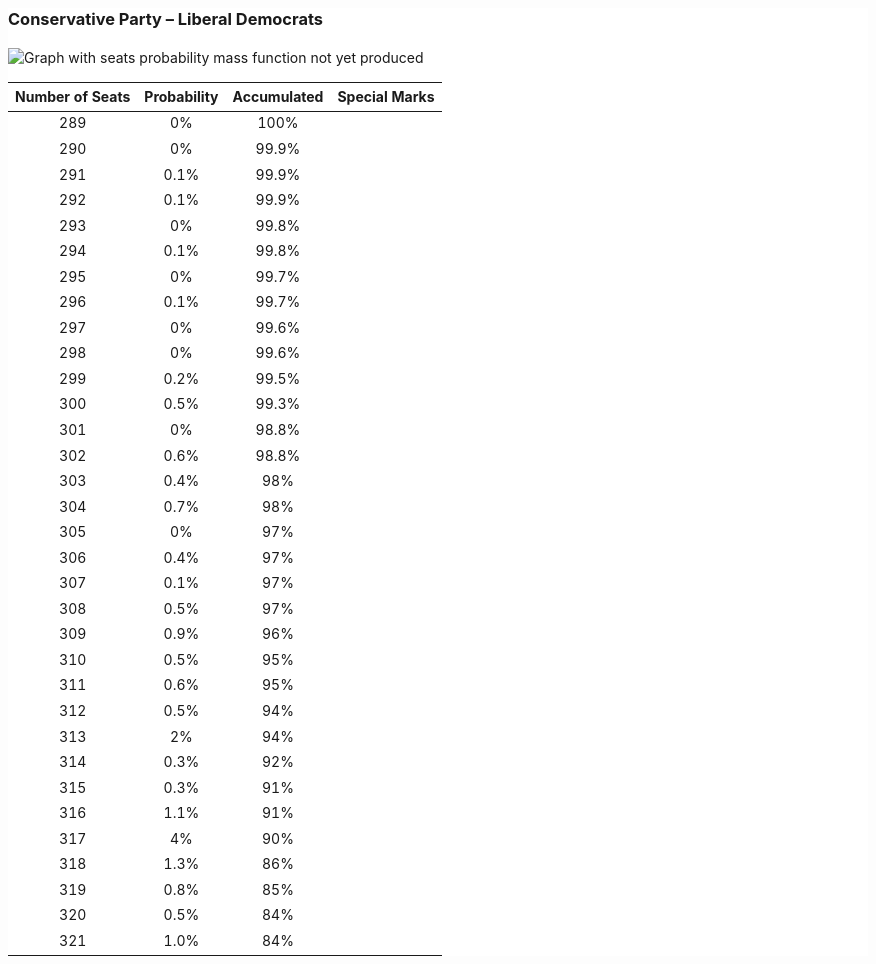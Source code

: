 ### Conservative Party – Liberal Democrats

![Graph with seats probability mass function not yet produced](2020-08-05-YouGov-coalitions-seats-pmf-con–libdem.png "Seats Probability Mass Function")

| Number of Seats | Probability | Accumulated | Special Marks |
|:---------------:|:-----------:|:-----------:|:-------------:|
| 289 | 0% | 100% |  |
| 290 | 0% | 99.9% |  |
| 291 | 0.1% | 99.9% |  |
| 292 | 0.1% | 99.9% |  |
| 293 | 0% | 99.8% |  |
| 294 | 0.1% | 99.8% |  |
| 295 | 0% | 99.7% |  |
| 296 | 0.1% | 99.7% |  |
| 297 | 0% | 99.6% |  |
| 298 | 0% | 99.6% |  |
| 299 | 0.2% | 99.5% |  |
| 300 | 0.5% | 99.3% |  |
| 301 | 0% | 98.8% |  |
| 302 | 0.6% | 98.8% |  |
| 303 | 0.4% | 98% |  |
| 304 | 0.7% | 98% |  |
| 305 | 0% | 97% |  |
| 306 | 0.4% | 97% |  |
| 307 | 0.1% | 97% |  |
| 308 | 0.5% | 97% |  |
| 309 | 0.9% | 96% |  |
| 310 | 0.5% | 95% |  |
| 311 | 0.6% | 95% |  |
| 312 | 0.5% | 94% |  |
| 313 | 2% | 94% |  |
| 314 | 0.3% | 92% |  |
| 315 | 0.3% | 91% |  |
| 316 | 1.1% | 91% |  |
| 317 | 4% | 90% |  |
| 318 | 1.3% | 86% |  |
| 319 | 0.8% | 85% |  |
| 320 | 0.5% | 84% |  |
| 321 | 1.0% | 84% |  |